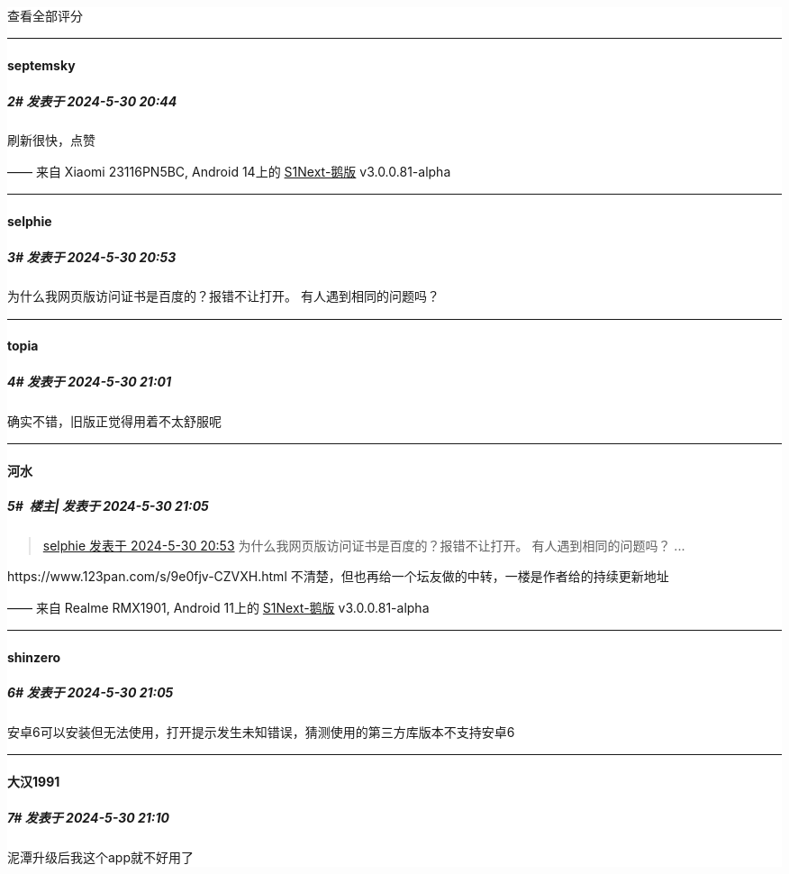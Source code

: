 查看全部评分

*****

####  septemsky  
##### 2#       发表于 2024-5-30 20:44

刷新很快，点赞

—— 来自 Xiaomi 23116PN5BC, Android 14上的 [S1Next-鹅版](https://github.com/ykrank/S1-Next/releases) v3.0.0.81-alpha

*****

####  selphie  
##### 3#       发表于 2024-5-30 20:53

为什么我网页版访问证书是百度的？报错不让打开。
有人遇到相同的问题吗？

*****

####  topia  
##### 4#       发表于 2024-5-30 21:01

确实不错，旧版正觉得用着不太舒服呢

*****

####  河水  
##### 5#         楼主| 发表于 2024-5-30 21:05

<blockquote><a href="httphttps://bbs.saraba1st.com/2b/forum.php?mod=redirect&amp;goto=findpost&amp;pid=65059823&amp;ptid=2185547" target="_blank">selphie 发表于 2024-5-30 20:53</a>
为什么我网页版访问证书是百度的？报错不让打开。
有人遇到相同的问题吗？ ...</blockquote>
https://www.123pan.com/s/9e0fjv-CZVXH.html
不清楚，但也再给一个坛友做的中转，一楼是作者给的持续更新地址

—— 来自 Realme RMX1901, Android 11上的 [S1Next-鹅版](https://github.com/ykrank/S1-Next/releases) v3.0.0.81-alpha

*****

####  shinzero  
##### 6#       发表于 2024-5-30 21:05

安卓6可以安装但无法使用，打开提示发生未知错误，猜测使用的第三方库版本不支持安卓6

*****

####  大汉1991  
##### 7#       发表于 2024-5-30 21:10

泥潭升级后我这个app就不好用了

